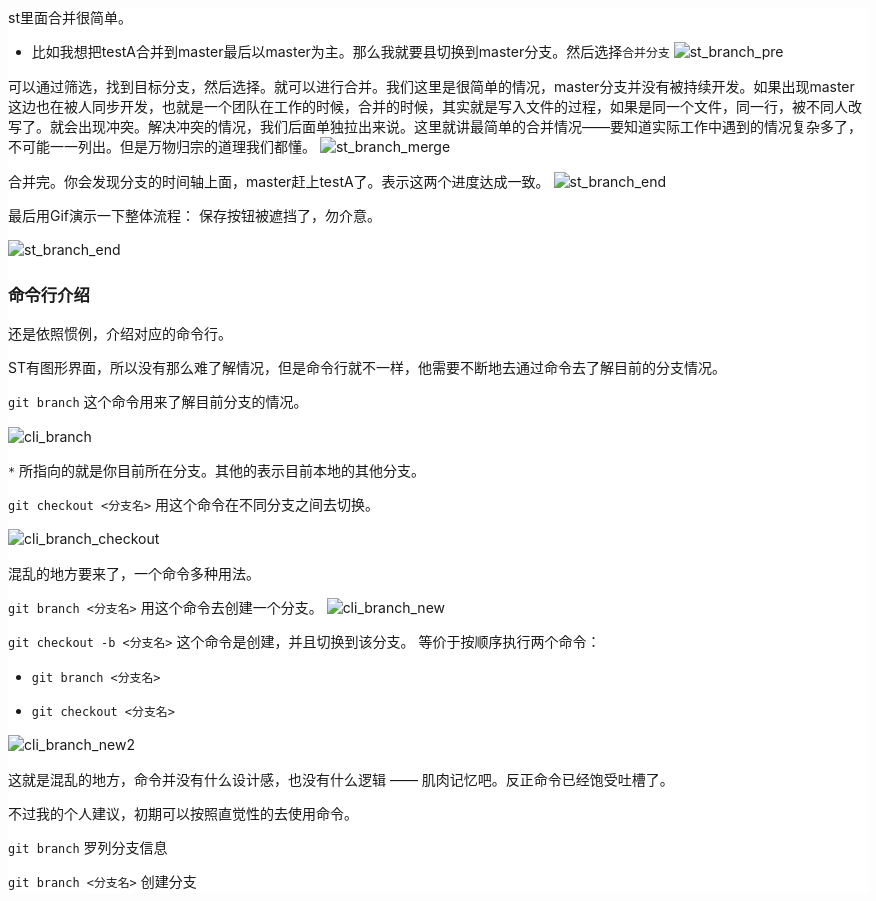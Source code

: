 st里面合并很简单。

* 比如我想把testA合并到master最后以master为主。那么我就要县切换到master分支。然后选择`合并分支`
![st_branch_pre](img/25st_branch_pre.png)

可以通过筛选，找到目标分支，然后选择。就可以进行合并。我们这里是很简单的情况，master分支并没有被持续开发。如果出现master这边也在被人同步开发，也就是一个团队在工作的时候，合并的时候，其实就是写入文件的过程，如果是同一个文件，同一行，被不同人改写了。就会出现冲突。解决冲突的情况，我们后面单独拉出来说。这里就讲最简单的合并情况——要知道实际工作中遇到的情况复杂多了，不可能一一列出。但是万物归宗的道理我们都懂。
![st_branch_merge](img/26st_branch_merge.png)

合并完。你会发现分支的时间轴上面，master赶上testA了。表示这两个进度达成一致。
![st_branch_end](img/27st_branch_end.png)

最后用Gif演示一下整体流程：
保存按钮被遮挡了，勿介意。

![st_branch_end](img/28st_branch_flow.gif)

### 命令行介绍

还是依照惯例，介绍对应的命令行。

ST有图形界面，所以没有那么难了解情况，但是命令行就不一样，他需要不断地去通过命令去了解目前的分支情况。

`git branch` 这个命令用来了解目前分支的情况。

![cli_branch](img/29cli_branch.png)

`*` 所指向的就是你目前所在分支。其他的表示目前本地的其他分支。

`git checkout <分支名>` 用这个命令在不同分支之间去切换。

![cli_branch_checkout](img/30cli_branch_checkout.png)

混乱的地方要来了，一个命令多种用法。

`git branch <分支名>` 用这个命令去创建一个分支。
![cli_branch_new](img/31cli_branch_new.png)

`git checkout -b <分支名>` 这个命令是创建，并且切换到该分支。
等价于按顺序执行两个命令：

* `git branch <分支名>`

* `git checkout <分支名>`

![cli_branch_new2](img/32cli_branch_new2.png)

这就是混乱的地方，命令并没有什么设计感，也没有什么逻辑 —— 肌肉记忆吧。反正命令已经饱受吐槽了。

不过我的个人建议，初期可以按照直觉性的去使用命令。

`git branch` 罗列分支信息

`git branch <分支名>` 创建分支

